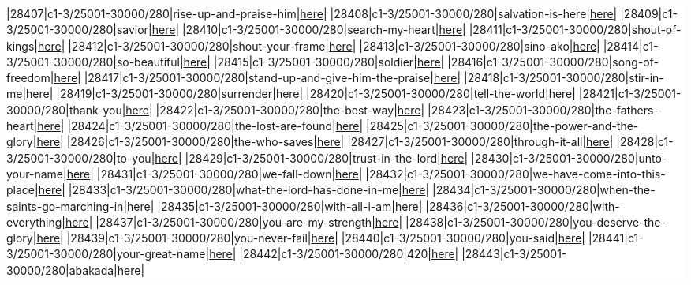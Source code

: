 |28407|c1-3/25001-30000/280|rise-up-and-praise-him|[here](https://cdn.jsdelivr.net/gh/guitarchord/c1-3/25001-30000/280/rise-up-and-praise-him)|
|28408|c1-3/25001-30000/280|salvation-is-here|[here](https://cdn.jsdelivr.net/gh/guitarchord/c1-3/25001-30000/280/salvation-is-here)|
|28409|c1-3/25001-30000/280|savior|[here](https://cdn.jsdelivr.net/gh/guitarchord/c1-3/25001-30000/280/savior)|
|28410|c1-3/25001-30000/280|search-my-heart|[here](https://cdn.jsdelivr.net/gh/guitarchord/c1-3/25001-30000/280/search-my-heart)|
|28411|c1-3/25001-30000/280|shout-of-kings|[here](https://cdn.jsdelivr.net/gh/guitarchord/c1-3/25001-30000/280/shout-of-kings)|
|28412|c1-3/25001-30000/280|shout-your-frame|[here](https://cdn.jsdelivr.net/gh/guitarchord/c1-3/25001-30000/280/shout-your-frame)|
|28413|c1-3/25001-30000/280|sino-ako|[here](https://cdn.jsdelivr.net/gh/guitarchord/c1-3/25001-30000/280/sino-ako)|
|28414|c1-3/25001-30000/280|so-beautiful|[here](https://cdn.jsdelivr.net/gh/guitarchord/c1-3/25001-30000/280/so-beautiful)|
|28415|c1-3/25001-30000/280|soldier|[here](https://cdn.jsdelivr.net/gh/guitarchord/c1-3/25001-30000/280/soldier)|
|28416|c1-3/25001-30000/280|song-of-freedom|[here](https://cdn.jsdelivr.net/gh/guitarchord/c1-3/25001-30000/280/song-of-freedom)|
|28417|c1-3/25001-30000/280|stand-up-and-give-him-the-praise|[here](https://cdn.jsdelivr.net/gh/guitarchord/c1-3/25001-30000/280/stand-up-and-give-him-the-praise)|
|28418|c1-3/25001-30000/280|stir-in-me|[here](https://cdn.jsdelivr.net/gh/guitarchord/c1-3/25001-30000/280/stir-in-me)|
|28419|c1-3/25001-30000/280|surrender|[here](https://cdn.jsdelivr.net/gh/guitarchord/c1-3/25001-30000/280/surrender)|
|28420|c1-3/25001-30000/280|tell-the-world|[here](https://cdn.jsdelivr.net/gh/guitarchord/c1-3/25001-30000/280/tell-the-world)|
|28421|c1-3/25001-30000/280|thank-you|[here](https://cdn.jsdelivr.net/gh/guitarchord/c1-3/25001-30000/280/thank-you)|
|28422|c1-3/25001-30000/280|the-best-way|[here](https://cdn.jsdelivr.net/gh/guitarchord/c1-3/25001-30000/280/the-best-way)|
|28423|c1-3/25001-30000/280|the-fathers-heart|[here](https://cdn.jsdelivr.net/gh/guitarchord/c1-3/25001-30000/280/the-fathers-heart)|
|28424|c1-3/25001-30000/280|the-lost-are-found|[here](https://cdn.jsdelivr.net/gh/guitarchord/c1-3/25001-30000/280/the-lost-are-found)|
|28425|c1-3/25001-30000/280|the-power-and-the-glory|[here](https://cdn.jsdelivr.net/gh/guitarchord/c1-3/25001-30000/280/the-power-and-the-glory)|
|28426|c1-3/25001-30000/280|the-who-saves|[here](https://cdn.jsdelivr.net/gh/guitarchord/c1-3/25001-30000/280/the-who-saves)|
|28427|c1-3/25001-30000/280|through-it-all|[here](https://cdn.jsdelivr.net/gh/guitarchord/c1-3/25001-30000/280/through-it-all)|
|28428|c1-3/25001-30000/280|to-you|[here](https://cdn.jsdelivr.net/gh/guitarchord/c1-3/25001-30000/280/to-you)|
|28429|c1-3/25001-30000/280|trust-in-the-lord|[here](https://cdn.jsdelivr.net/gh/guitarchord/c1-3/25001-30000/280/trust-in-the-lord)|
|28430|c1-3/25001-30000/280|unto-your-name|[here](https://cdn.jsdelivr.net/gh/guitarchord/c1-3/25001-30000/280/unto-your-name)|
|28431|c1-3/25001-30000/280|we-fall-down|[here](https://cdn.jsdelivr.net/gh/guitarchord/c1-3/25001-30000/280/we-fall-down)|
|28432|c1-3/25001-30000/280|we-have-come-into-this-place|[here](https://cdn.jsdelivr.net/gh/guitarchord/c1-3/25001-30000/280/we-have-come-into-this-place)|
|28433|c1-3/25001-30000/280|what-the-lord-has-done-in-me|[here](https://cdn.jsdelivr.net/gh/guitarchord/c1-3/25001-30000/280/what-the-lord-has-done-in-me)|
|28434|c1-3/25001-30000/280|when-the-saints-go-marching-in|[here](https://cdn.jsdelivr.net/gh/guitarchord/c1-3/25001-30000/280/when-the-saints-go-marching-in)|
|28435|c1-3/25001-30000/280|with-all-i-am|[here](https://cdn.jsdelivr.net/gh/guitarchord/c1-3/25001-30000/280/with-all-i-am)|
|28436|c1-3/25001-30000/280|with-everything|[here](https://cdn.jsdelivr.net/gh/guitarchord/c1-3/25001-30000/280/with-everything)|
|28437|c1-3/25001-30000/280|you-are-my-strength|[here](https://cdn.jsdelivr.net/gh/guitarchord/c1-3/25001-30000/280/you-are-my-strength)|
|28438|c1-3/25001-30000/280|you-deserve-the-glory|[here](https://cdn.jsdelivr.net/gh/guitarchord/c1-3/25001-30000/280/you-deserve-the-glory)|
|28439|c1-3/25001-30000/280|you-never-fail|[here](https://cdn.jsdelivr.net/gh/guitarchord/c1-3/25001-30000/280/you-never-fail)|
|28440|c1-3/25001-30000/280|you-said|[here](https://cdn.jsdelivr.net/gh/guitarchord/c1-3/25001-30000/280/you-said)|
|28441|c1-3/25001-30000/280|your-great-name|[here](https://cdn.jsdelivr.net/gh/guitarchord/c1-3/25001-30000/280/your-great-name)|
|28442|c1-3/25001-30000/280|420|[here](https://cdn.jsdelivr.net/gh/guitarchord/c1-3/25001-30000/280/420)|
|28443|c1-3/25001-30000/280|abakada|[here](https://cdn.jsdelivr.net/gh/guitarchord/c1-3/25001-30000/280/abakada)|